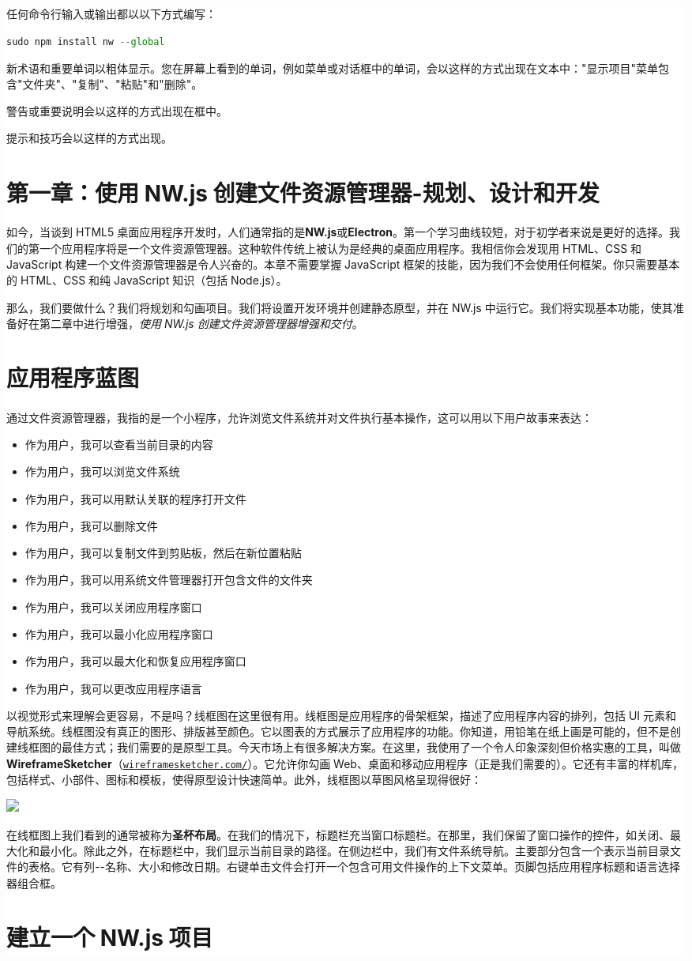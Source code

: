 任何命令行输入或输出都以以下方式编写：

```js
sudo npm install nw --global

```

新术语和重要单词以粗体显示。您在屏幕上看到的单词，例如菜单或对话框中的单词，会以这样的方式出现在文本中："显示项目"菜单包含"文件夹"、"复制"、"粘贴"和"删除"。

警告或重要说明会以这样的方式出现在框中。

提示和技巧会以这样的方式出现。


# 第一章：使用 NW.js 创建文件资源管理器-规划、设计和开发

如今，当谈到 HTML5 桌面应用程序开发时，人们通常指的是**NW.js**或**Electron**。第一个学习曲线较短，对于初学者来说是更好的选择。我们的第一个应用程序将是一个文件资源管理器。这种软件传统上被认为是经典的桌面应用程序。我相信你会发现用 HTML、CSS 和 JavaScript 构建一个文件资源管理器是令人兴奋的。本章不需要掌握 JavaScript 框架的技能，因为我们不会使用任何框架。你只需要基本的 HTML、CSS 和纯 JavaScript 知识（包括 Node.js）。

那么，我们要做什么？我们将规划和勾画项目。我们将设置开发环境并创建静态原型，并在 NW.js 中运行它。我们将实现基本功能，使其准备好在第二章中进行增强，*使用 NW.js 创建文件资源管理器增强和交付*。

# 应用程序蓝图

通过文件资源管理器，我指的是一个小程序，允许浏览文件系统并对文件执行基本操作，这可以用以下用户故事来表达：

+   作为用户，我可以查看当前目录的内容

+   作为用户，我可以浏览文件系统

+   作为用户，我可以用默认关联的程序打开文件

+   作为用户，我可以删除文件

+   作为用户，我可以复制文件到剪贴板，然后在新位置粘贴

+   作为用户，我可以用系统文件管理器打开包含文件的文件夹

+   作为用户，我可以关闭应用程序窗口

+   作为用户，我可以最小化应用程序窗口

+   作为用户，我可以最大化和恢复应用程序窗口

+   作为用户，我可以更改应用程序语言

以视觉形式来理解会更容易，不是吗？线框图在这里很有用。线框图是应用程序的骨架框架，描述了应用程序内容的排列，包括 UI 元素和导航系统。线框图没有真正的图形、排版甚至颜色。它以图表的方式展示了应用程序的功能。你知道，用铅笔在纸上画是可能的，但不是创建线框图的最佳方式；我们需要的是原型工具。今天市场上有很多解决方案。在这里，我使用了一个令人印象深刻但价格实惠的工具，叫做**WireframeSketcher**（[`wireframesketcher.com/`](http://wireframesketcher.com/)）。它允许你勾画 Web、桌面和移动应用程序（正是我们需要的）。它还有丰富的样机库，包括样式、小部件、图标和模板，使得原型设计快速简单。此外，线框图以草图风格呈现得很好：

![](https://github.com/OpenDocCN/freelearn-node-zh/raw/master/docs/xplat-dsk-app-dev/img/62a85392-9053-4bf9-bf43-2098db164c19.png)

在线框图上我们看到的通常被称为**圣杯布局**。在我们的情况下，标题栏充当窗口标题栏。在那里，我们保留了窗口操作的控件，如关闭、最大化和最小化。除此之外，在标题栏中，我们显示当前目录的路径。在侧边栏中，我们有文件系统导航。主要部分包含一个表示当前目录文件的表格。它有列--名称、大小和修改日期。右键单击文件会打开一个包含可用文件操作的上下文菜单。页脚包括应用程序标题和语言选择器组合框。

# 建立一个 NW.js 项目
